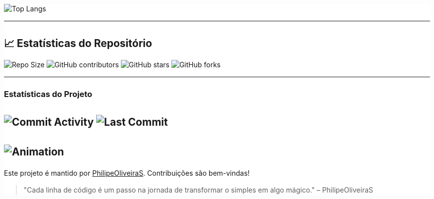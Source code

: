 ![Top Langs](https://github-readme-stats.vercel.app/api/top-langs/?username=PhilipeOliveiraS&layout=compact&bg_color=0D1117&border_color=30A3DC&show_icons=true&icon_color=30A3DC&title_color=0056B3&text_color=FFF)

---

## 📈 Estatísticas do Repositório
![Repo Size](https://img.shields.io/github/repo-size/PhilipeOliveiraS/ONE---Oracle-Next-Education---Alura?style=for-the-badge)
![GitHub contributors](https://img.shields.io/github/contributors/PhilipeOliveiraS/ONE---Oracle-Next-Education---Alura?style=for-the-badge)
![GitHub stars](https://img.shields.io/github/stars/PhilipeOliveiraS/ONE---Oracle-Next-Education---Alura?style=social&style=for-the-badge)
![GitHub forks](https://img.shields.io/github/forks/PhilipeOliveiraS/ONE---Oracle-Next-Education---Alura?style=social&style=for-the-badge)

---

### Estatísticas do Projeto
![Commit Activity](https://img.shields.io/github/commit-activity/y/PhilipeOliveiraS/ONE---Oracle-Next-Education---Alura?style=for-the-badge)
![Last Commit](https://img.shields.io/github/last-commit/PhilipeOliveiraS/ONE---Oracle-Next-Education---Alura?style=for-the-badge)
---
![Animation](https://media.giphy.com/media/du3J3cXyzhj75IOgvA/giphy.gif)
---

Este projeto é mantido por [PhilipeOliveiraS](https://github.com/PhilipeOliveiraS). Contribuições são bem-vindas!

> "Cada linha de código é um passo na jornada de transformar o simples em algo mágico." – PhilipeOliveiraS